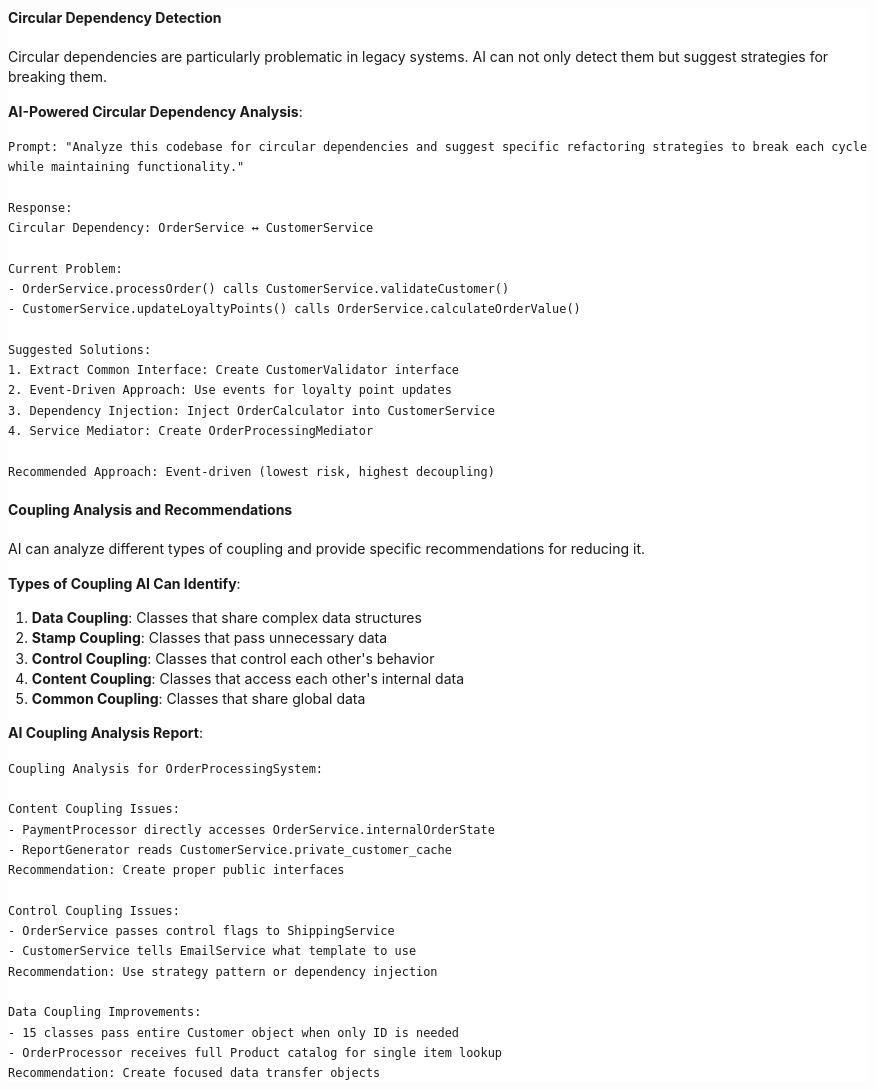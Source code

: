 #### Circular Dependency Detection

Circular dependencies are particularly problematic in legacy systems. AI can not only detect them but suggest strategies for breaking them.

**AI-Powered Circular Dependency Analysis**:
```
Prompt: "Analyze this codebase for circular dependencies and suggest specific refactoring strategies to break each cycle while maintaining functionality."

Response:
Circular Dependency: OrderService ↔ CustomerService

Current Problem:
- OrderService.processOrder() calls CustomerService.validateCustomer()
- CustomerService.updateLoyaltyPoints() calls OrderService.calculateOrderValue()

Suggested Solutions:
1. Extract Common Interface: Create CustomerValidator interface
2. Event-Driven Approach: Use events for loyalty point updates
3. Dependency Injection: Inject OrderCalculator into CustomerService
4. Service Mediator: Create OrderProcessingMediator

Recommended Approach: Event-driven (lowest risk, highest decoupling)
```

#### Coupling Analysis and Recommendations

AI can analyze different types of coupling and provide specific recommendations for reducing it.

**Types of Coupling AI Can Identify**:

1. **Data Coupling**: Classes that share complex data structures
2. **Stamp Coupling**: Classes that pass unnecessary data
3. **Control Coupling**: Classes that control each other's behavior
4. **Content Coupling**: Classes that access each other's internal data
5. **Common Coupling**: Classes that share global data

**AI Coupling Analysis Report**:
```
Coupling Analysis for OrderProcessingSystem:

Content Coupling Issues:
- PaymentProcessor directly accesses OrderService.internalOrderState
- ReportGenerator reads CustomerService.private_customer_cache
Recommendation: Create proper public interfaces

Control Coupling Issues:
- OrderService passes control flags to ShippingService
- CustomerService tells EmailService what template to use
Recommendation: Use strategy pattern or dependency injection

Data Coupling Improvements:
- 15 classes pass entire Customer object when only ID is needed
- OrderProcessor receives full Product catalog for single item lookup
Recommendation: Create focused data transfer objects
```
